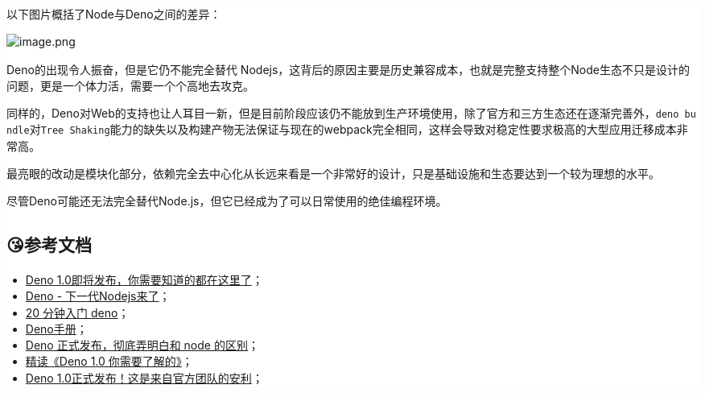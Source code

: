 以下图片概括了Node与Deno之间的差异：

![image.png](https://intranetproxy.alipay.com/skylark/lark/0/2020/png/245983/1590052541357-c19161c9-0cbd-41a7-a59f-4011840e3dfa.png "image.png")

Deno的出现令人振奋，但是它仍不能完全替代 Nodejs，这背后的原因主要是历史兼容成本，也就是完整支持整个Node生态不只是设计的问题，更是一个体力活，需要一个个高地去攻克。

同样的，Deno对Web的支持也让人耳目一新，但是目前阶段应该仍不能放到生产环境使用，除了官方和三方生态还在逐渐完善外，`deno bundle`对`Tree Shaking`能力的缺失以及构建产物无法保证与现在的webpack完全相同，这样会导致对稳定性要求极高的大型应用迁移成本非常高。

最亮眼的改动是模块化部分，依赖完全去中心化从长远来看是一个非常好的设计，只是基础设施和生态要达到一个较为理想的水平。

尽管Deno可能还无法完全替代Node.js，但它已经成为了可以日常使用的绝佳编程环境。

## 😘参考文档

-   [Deno 1.0即将发布，你需要知道的都在这里了](https://link.juejin.cn/?target=https%3A%2F%2Fmp.weixin.qq.com%2Fs%2FYZ39X_-nij-8Hl8vwsFBJA "https://mp.weixin.qq.com/s/YZ39X_-nij-8Hl8vwsFBJA")；
-   [Deno - 下一代Nodejs来了](https://juejin.cn/post/6844904118297821192 "https://juejin.cn/post/6844904118297821192")；
-   [20 分钟入门 deno](https://juejin.cn/post/6844904158512807949 "https://juejin.cn/post/6844904158512807949")；
-   [Deno手册](https://link.juejin.cn/?target=https%3A%2F%2Fnugine.github.io%2Fdeno-manual-cn%2Fintroduction.html "https://nugine.github.io/deno-manual-cn/introduction.html")；
-   [Deno 正式发布，彻底弄明白和 node 的区别](https://juejin.cn/post/6844904158617665544 "https://juejin.cn/post/6844904158617665544")；
-   [精读《Deno 1.0 你需要了解的》](https://juejin.cn/post/6844904153106350088 "https://juejin.cn/post/6844904153106350088")；
-   [Deno 1.0正式发布！这是来自官方团队的安利](https://link.juejin.cn/?target=https%3A%2F%2Fmp.weixin.qq.com%2Fs%2FCiZOtVoFl-LhzHXyLHiJ2Q "https://mp.weixin.qq.com/s/CiZOtVoFl-LhzHXyLHiJ2Q")；